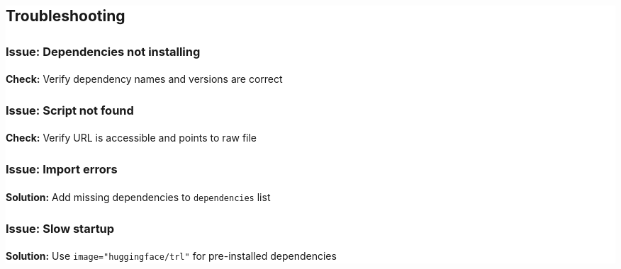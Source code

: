 ## Troubleshooting

### Issue: Dependencies not installing
**Check:** Verify dependency names and versions are correct

### Issue: Script not found
**Check:** Verify URL is accessible and points to raw file

### Issue: Import errors
**Solution:** Add missing dependencies to `dependencies` list

### Issue: Slow startup
**Solution:** Use `image="huggingface/trl"` for pre-installed dependencies
